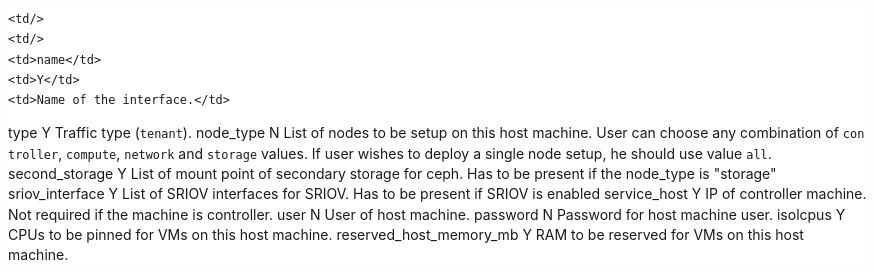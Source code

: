     <td/>
    <td/>
    <td>name</td>
    <td>Y</td>
    <td>Name of the interface.</td>
  </tr>
  <tr>
    <td/>
    <td/>
    <td>type</td>
    <td>Y</td>
    <td>Traffic type (<code>tenant</code>).</td>
  </tr>
  <tr>
    <td/>
    <td colspan="2">node_type</td>
    <td>N</td>
    <td>List of nodes to be setup on this host machine. User can choose any combination of <code>controller</code>, <code>compute</code>, <code>network</code> and <code>storage</code> values. If user wishes to deploy a single node setup, he should use value <code>all</code>.</td>
  </tr>
  <tr>
    <td/>
    <td colspan="2">second_storage</td>
    <td>Y</td>
    <td>List of mount point of secondary storage for ceph. Has to be present if the node_type is "storage"</td>
  </tr>
  <tr>
    <td/>
    <td colspan="2">sriov_interface</td>
    <td>Y</td>
    <td>List of SRIOV interfaces for SRIOV. Has to be present if SRIOV is enabled</td>
  </tr>
  <tr>
    <td/>
    <td colspan="2">service_host</td>
    <td>Y</td>
    <td>IP of controller machine. Not required if the machine is controller.</td>
  </tr>
  <tr>
    <td/>
    <td colspan="2">user</td>
    <td>N</td>
    <td>User of host machine.</td>
  </tr>
  <tr>
    <td/>
    <td colspan="2">password</td>
    <td>N</td>
    <td>Password for host machine user.</td>
  </tr>
  <tr>
    <td/>
    <td colspan="2">isolcpus</td>
    <td>Y</td>
    <td>CPUs to be pinned for VMs on this host machine.</td>
  </tr>
  <tr>
    <td/>
    <td colspan="2">reserved_host_memory_mb</td>
    <td>Y</td>
    <td>RAM to be reserved for VMs on this host machine.</td>
  </tr>